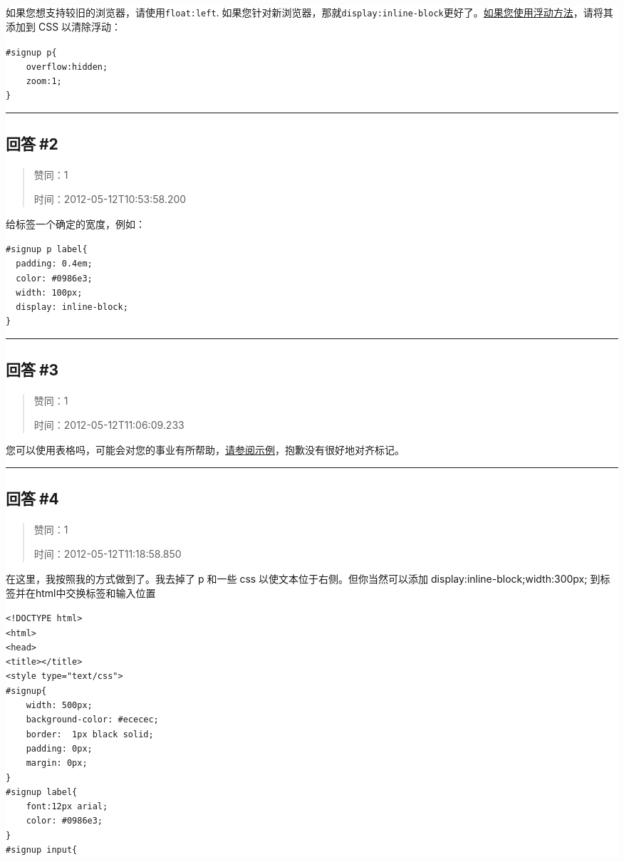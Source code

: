 如果您想支持较旧的浏览器，请使用`float:left`. 如果您针对新浏览器，那就`display:inline-block`更好了。[如果您使用浮动方法](http://jsfiddle.net/EfBD7/5/)，请将其添加到 CSS 以清除浮动：

```
#signup p{
    overflow:hidden;
    zoom:1;
} 
```

* * *

## 回答 #2

> 赞同：1
> 
> 时间：2012-05-12T10:53:58.200

给标签一个确定的宽度，例如：

```
#signup p label{
  padding: 0.4em;
  color: #0986e3;
  width: 100px;
  display: inline-block;
} 
```

* * *

## 回答 #3

> 赞同：1
> 
> 时间：2012-05-12T11:06:09.233

您可以使用表格吗，可能会对您的事业有所帮助，[请参阅示例](http://jsfiddle.net/7DqnY/)，抱歉没有很好地对齐标记。

* * *

## 回答 #4

> 赞同：1
> 
> 时间：2012-05-12T11:18:58.850

在这里，我按照我的方式做到了。我去掉了 p 和一些 css 以使文本位于右侧。但你当然可以添加 display:inline-block;width:300px; 到标签并在html中交换标签和输入位置

```
<!DOCTYPE html>
<html>
<head>
<title></title>
<style type="text/css">
#signup{
    width: 500px;
    background-color: #ececec;
    border:  1px black solid;
    padding: 0px;
    margin: 0px;
}
#signup label{
    font:12px arial;
    color: #0986e3;
}
#signup input{
```